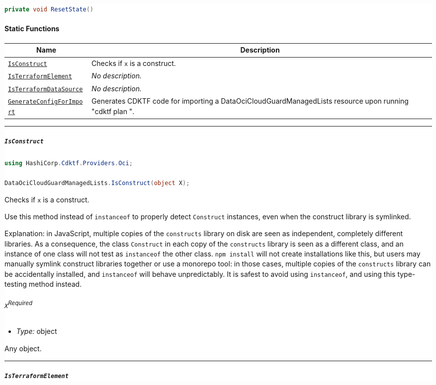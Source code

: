 ```csharp
private void ResetState()
```

#### Static Functions <a name="Static Functions" id="Static Functions"></a>

| **Name** | **Description** |
| --- | --- |
| <code><a href="#rhizo-co-terraform-provider-oci.dataOciCloudGuardManagedLists.DataOciCloudGuardManagedLists.isConstruct">IsConstruct</a></code> | Checks if `x` is a construct. |
| <code><a href="#rhizo-co-terraform-provider-oci.dataOciCloudGuardManagedLists.DataOciCloudGuardManagedLists.isTerraformElement">IsTerraformElement</a></code> | *No description.* |
| <code><a href="#rhizo-co-terraform-provider-oci.dataOciCloudGuardManagedLists.DataOciCloudGuardManagedLists.isTerraformDataSource">IsTerraformDataSource</a></code> | *No description.* |
| <code><a href="#rhizo-co-terraform-provider-oci.dataOciCloudGuardManagedLists.DataOciCloudGuardManagedLists.generateConfigForImport">GenerateConfigForImport</a></code> | Generates CDKTF code for importing a DataOciCloudGuardManagedLists resource upon running "cdktf plan <stack-name>". |

---

##### `IsConstruct` <a name="IsConstruct" id="rhizo-co-terraform-provider-oci.dataOciCloudGuardManagedLists.DataOciCloudGuardManagedLists.isConstruct"></a>

```csharp
using HashiCorp.Cdktf.Providers.Oci;

DataOciCloudGuardManagedLists.IsConstruct(object X);
```

Checks if `x` is a construct.

Use this method instead of `instanceof` to properly detect `Construct`
instances, even when the construct library is symlinked.

Explanation: in JavaScript, multiple copies of the `constructs` library on
disk are seen as independent, completely different libraries. As a
consequence, the class `Construct` in each copy of the `constructs` library
is seen as a different class, and an instance of one class will not test as
`instanceof` the other class. `npm install` will not create installations
like this, but users may manually symlink construct libraries together or
use a monorepo tool: in those cases, multiple copies of the `constructs`
library can be accidentally installed, and `instanceof` will behave
unpredictably. It is safest to avoid using `instanceof`, and using
this type-testing method instead.

###### `X`<sup>Required</sup> <a name="X" id="rhizo-co-terraform-provider-oci.dataOciCloudGuardManagedLists.DataOciCloudGuardManagedLists.isConstruct.parameter.x"></a>

- *Type:* object

Any object.

---

##### `IsTerraformElement` <a name="IsTerraformElement" id="rhizo-co-terraform-provider-oci.dataOciCloudGuardManagedLists.DataOciCloudGuardManagedLists.isTerraformElement"></a>
